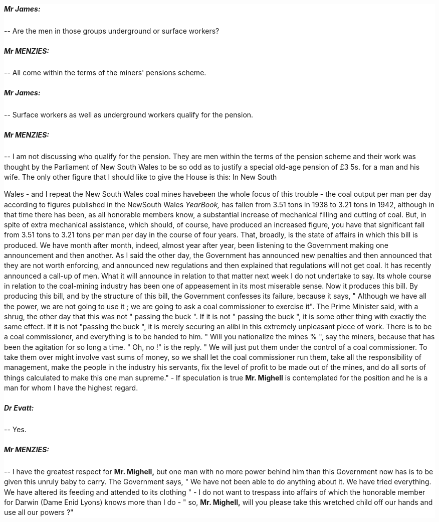 ##### Mr James:

-- Are the men in those groups underground or surface workers? 

##### Mr MENZIES:

-- All come within the terms of the miners' pensions scheme. 

##### Mr James:

-- Surface workers as well as underground workers qualify for the pension. 

##### Mr MENZIES:

-- I am not discussing who qualify for the pension. They are men within the terms of the pension scheme and their work was thought by the Parliament of New South Wales to be so odd as to justify a special old-age pension of £3 5s. for a man and his wife. The only other figure that I should like to give the House is this: In New South 

Wales - and I repeat the New South Wales coal mines havebeen the whole focus of this trouble - the coal output per man per day according to figures published in the NewSouth Wales  *YearBook,*  has fallen from 3.51 tons in 1938 to 3.21 tons in 1942, although in that time there has been, as all honorable members know, a substantial increase of mechanical filling and cutting of coal. But, in spite of extra mechanical assistance, which should, of course, have produced an increased figure, you have that significant fall from 3.51 tons to 3.21 tons per man per day in the course of four years. That, broadly, is the state of affairs in which this bill is produced. We have month after month, indeed, almost year after year, been listening to the Government making one announcement and then another. As I said the other day, the Government has announced new penalties and then announced that they are not worth enforcing, and announced new regulations and then explained that regulations will not get coal. It has recently announced a call-up of men. What it will announce in relation to that matter next week I do not undertake to say. Its whole course in relation to the coal-mining industry has been one of appeasement in its most miserable sense. Now it produces this bill. By producing this bill, and by the structure of this bill, the Government confesses its failure, because it says, " Although we have all the power, we are not going to use it ; we are going to ask a coal commissioner to exercise it". The Prime Minister said, with a shrug, the other day that this was not " passing the buck ". If it is not " passing the buck ", it is some other thing with exactly the same effect. If it is not "passing the buck ", it is merely securing an alibi in this extremely unpleasant piece of work. There is to be a coal commissioner, and everything is to be handed to him. " Will you nationalize the mines % ", say the miners, because that has been the agitation for so long a time. " Oh, no !" is the reply. " We will just put them under the control of a coal commissioner. To take them over might involve vast sums of money, so we shall let the coal commissioner run them, take all the responsibility of management, make the people in the industry his servants, fix the level of profit to be made out of the mines, and do all sorts of things calculated to make this one man supreme." - If speculation is true  **Mr. Mighell**  is contemplated for the position and he is a man for whom I have the highest regard. 

##### Dr Evatt:

-- Yes. 

##### Mr MENZIES:

-- I have the greatest respect for  **Mr. Mighell,**  but one man with no more power behind him than this Government now has is to be given this unruly baby to carry. The Government says, " We have not been able to do anything about it. We have tried everything. We have altered its feeding and attended to its clothing " - I do not want to trespass into affairs of which the honorable member for Darwin (Dame Enid Lyons) knows more than I do - " so,  **Mr. Mighell,**  will you please take this wretched child off our hands and use all our powers ?" 
